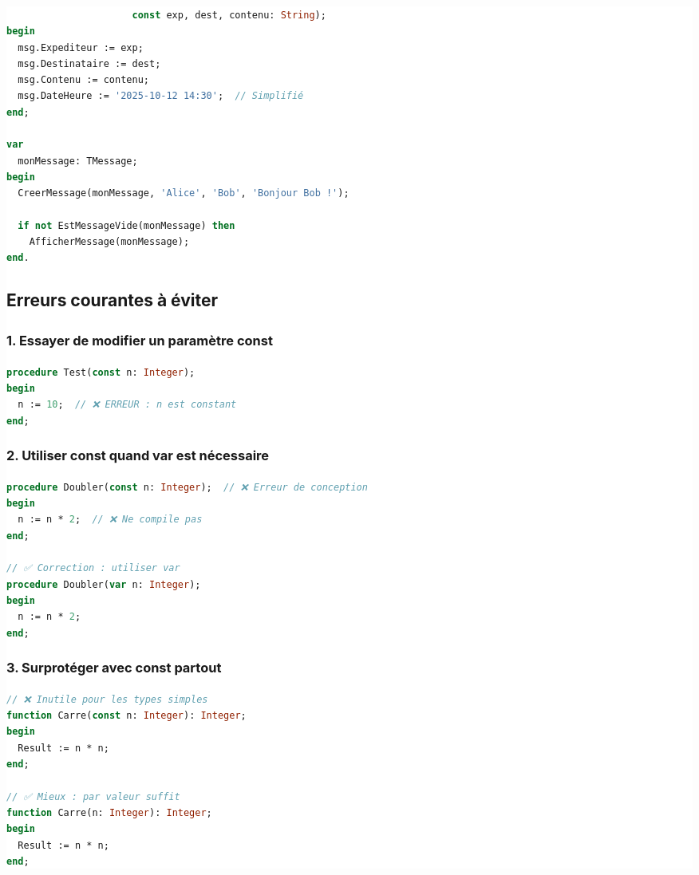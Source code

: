 ```pascal
                      const exp, dest, contenu: String);
begin
  msg.Expediteur := exp;
  msg.Destinataire := dest;
  msg.Contenu := contenu;
  msg.DateHeure := '2025-10-12 14:30';  // Simplifié
end;

var
  monMessage: TMessage;
begin
  CreerMessage(monMessage, 'Alice', 'Bob', 'Bonjour Bob !');

  if not EstMessageVide(monMessage) then
    AfficherMessage(monMessage);
end.
```

## Erreurs courantes à éviter

### 1. Essayer de modifier un paramètre const

```pascal
procedure Test(const n: Integer);
begin
  n := 10;  // ❌ ERREUR : n est constant
end;
```

### 2. Utiliser const quand var est nécessaire

```pascal
procedure Doubler(const n: Integer);  // ❌ Erreur de conception
begin
  n := n * 2;  // ❌ Ne compile pas
end;

// ✅ Correction : utiliser var
procedure Doubler(var n: Integer);
begin
  n := n * 2;
end;
```

### 3. Surprotéger avec const partout

```pascal
// ❌ Inutile pour les types simples
function Carre(const n: Integer): Integer;
begin
  Result := n * n;
end;

// ✅ Mieux : par valeur suffit
function Carre(n: Integer): Integer;
begin
  Result := n * n;
end;
```
